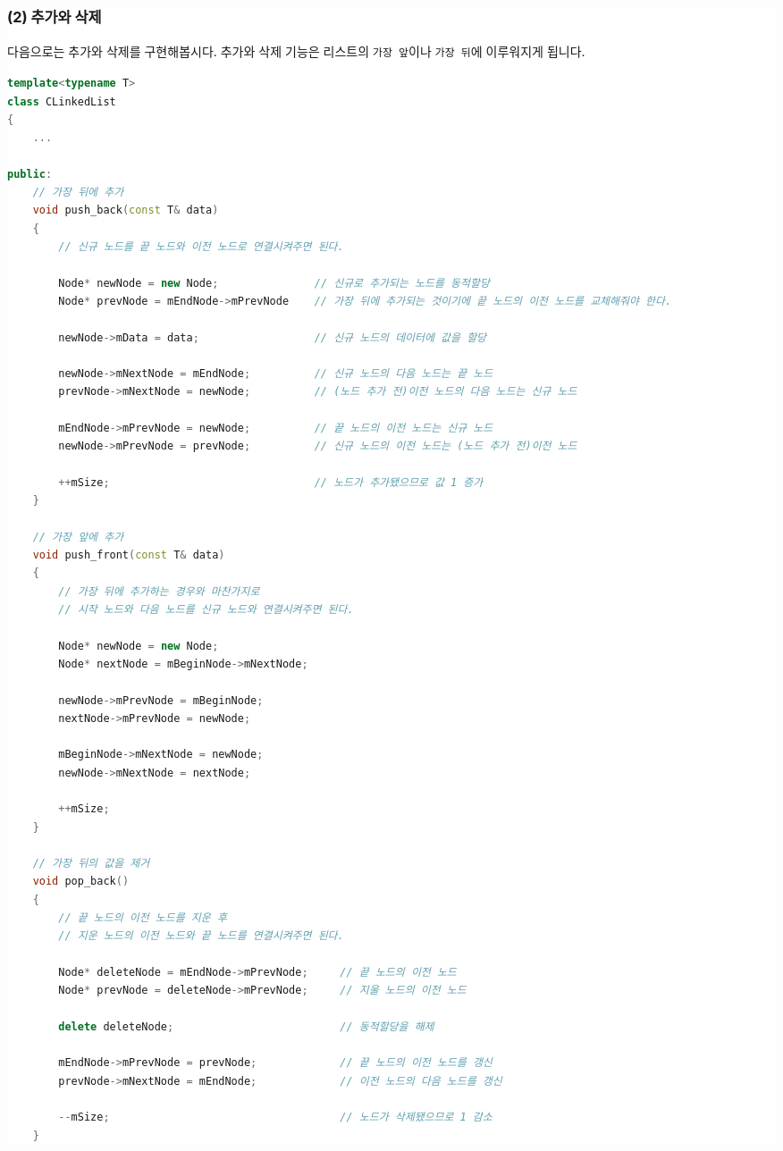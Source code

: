 ### (2) 추가와 삭제
다음으로는 추가와 삭제를 구현해봅시다. 추가와 삭제 기능은 리스트의 `가장 앞`이나 `가장 뒤`에 이루워지게 됩니다.

```c++
template<typename T>
class CLinkedList
{
    ...

public:
    // 가장 뒤에 추가
    void push_back(const T& data)
    {
        // 신규 노드를 끝 노드와 이전 노드로 연결시켜주면 된다.

        Node* newNode = new Node;               // 신규로 추가되는 노드를 동적할당
        Node* prevNode = mEndNode->mPrevNode    // 가장 뒤에 추가되는 것이기에 끝 노드의 이전 노드를 교체해줘야 한다.

        newNode->mData = data;                  // 신규 노드의 데이터에 값을 할당

        newNode->mNextNode = mEndNode;          // 신규 노드의 다음 노드는 끝 노드
        prevNode->mNextNode = newNode;          // (노드 추가 전)이전 노드의 다음 노드는 신규 노드

        mEndNode->mPrevNode = newNode;          // 끝 노드의 이전 노드는 신규 노드
        newNode->mPrevNode = prevNode;          // 신규 노드의 이전 노드는 (노드 추가 전)이전 노드

        ++mSize;                                // 노드가 추가됐으므로 값 1 증가
    }

    // 가장 앞에 추가
    void push_front(const T& data)
    {
        // 가장 뒤에 추가하는 경우와 마찬가지로
        // 시작 노드와 다음 노드를 신규 노드와 연결시켜주면 된다.

        Node* newNode = new Node;
        Node* nextNode = mBeginNode->mNextNode;

        newNode->mPrevNode = mBeginNode;
        nextNode->mPrevNode = newNode;

        mBeginNode->mNextNode = newNode;
        newNode->mNextNode = nextNode;

        ++mSize;
    }

    // 가장 뒤의 값을 제거
    void pop_back()
    {
        // 끝 노드의 이전 노드를 지운 후
        // 지운 노드의 이전 노드와 끝 노드를 연결시켜주면 된다.

        Node* deleteNode = mEndNode->mPrevNode;     // 끝 노드의 이전 노드
        Node* prevNode = deleteNode->mPrevNode;     // 지울 노드의 이전 노드

        delete deleteNode;                          // 동적할당을 해제

        mEndNode->mPrevNode = prevNode;             // 끝 노드의 이전 노드를 갱신
        prevNode->mNextNode = mEndNode;             // 이전 노드의 다음 노드를 갱신

        --mSize;                                    // 노드가 삭제됐으므로 1 감소
    }
```